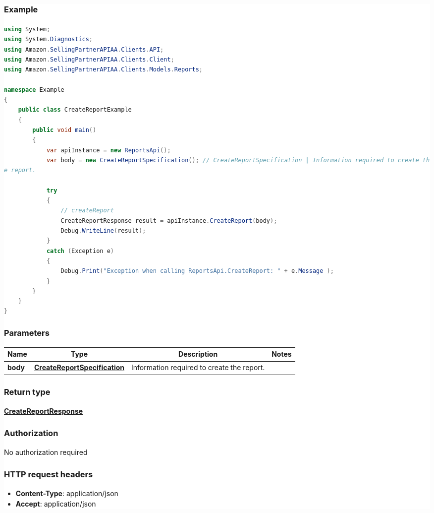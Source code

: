 ### Example
```csharp
using System;
using System.Diagnostics;
using Amazon.SellingPartnerAPIAA.Clients.API;
using Amazon.SellingPartnerAPIAA.Clients.Client;
using Amazon.SellingPartnerAPIAA.Clients.Models.Reports;

namespace Example
{
    public class CreateReportExample
    {
        public void main()
        {
            var apiInstance = new ReportsApi();
            var body = new CreateReportSpecification(); // CreateReportSpecification | Information required to create the report.

            try
            {
                // createReport
                CreateReportResponse result = apiInstance.CreateReport(body);
                Debug.WriteLine(result);
            }
            catch (Exception e)
            {
                Debug.Print("Exception when calling ReportsApi.CreateReport: " + e.Message );
            }
        }
    }
}
```

### Parameters

Name | Type | Description  | Notes
------------- | ------------- | ------------- | -------------
 **body** | [**CreateReportSpecification**](CreateReportSpecification.md)| Information required to create the report. | 

### Return type

[**CreateReportResponse**](CreateReportResponse.md)

### Authorization

No authorization required

### HTTP request headers

 - **Content-Type**: application/json
 - **Accept**: application/json
